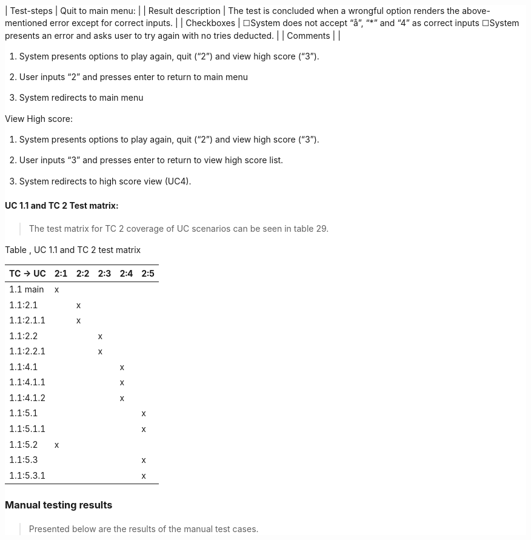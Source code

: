 | Test-steps                                               | Quit to main menu:                                                                                                                                                        |
| Result description                                       | The test is concluded when a wrongful option renders the above-mentioned error except for correct inputs.                                                                 |
| Checkboxes                                               | ☐System does not accept “å”, “\*” and “4” as correct inputs ☐System presents an error and asks user to try again with no tries deducted.                                  |
| Comments                                                 |                                                                                                                                                                           |

1.  System presents options to play again, quit (“2”) and view high score (“3”).

2.  User inputs “2” and presses enter to return to main menu

3.  System redirects to main menu

View High score:

1.  System presents options to play again, quit (“2”) and view high score (“3”).

2.  User inputs “3” and presses enter to return to view high score list.

3.  System redirects to high score view (UC4).

#### UC 1.1 and TC 2 Test matrix:

>   The test matrix for TC 2 coverage of UC scenarios can be seen in table 29.

Table , UC 1.1 and TC 2 test matrix

| TC -\> UC | 2:1 | 2:2 | 2:3 | 2:4 | 2:5 |
|-----------|-----|-----|-----|-----|-----|
| 1.1 main  | x   |     |     |     |     |
| 1.1:2.1   |     | x   |     |     |     |
| 1.1:2.1.1 |     | x   |     |     |     |
| 1.1:2.2   |     |     | x   |     |     |
| 1.1:2.2.1 |     |     | x   |     |     |
| 1.1:4.1   |     |     |     | x   |     |
| 1.1:4.1.1 |     |     |     | x   |     |
| 1.1:4.1.2 |     |     |     | x   |     |
| 1.1:5.1   |     |     |     |     | x   |
| 1.1:5.1.1 |     |     |     |     | x   |
| 1.1:5.2   | x   |     |     |     |     |
| 1.1:5.3   |     |     |     |     | x   |
| 1.1:5.3.1 |     |     |     |     | x   |

### Manual testing results

>   Presented below are the results of the manual test cases.

